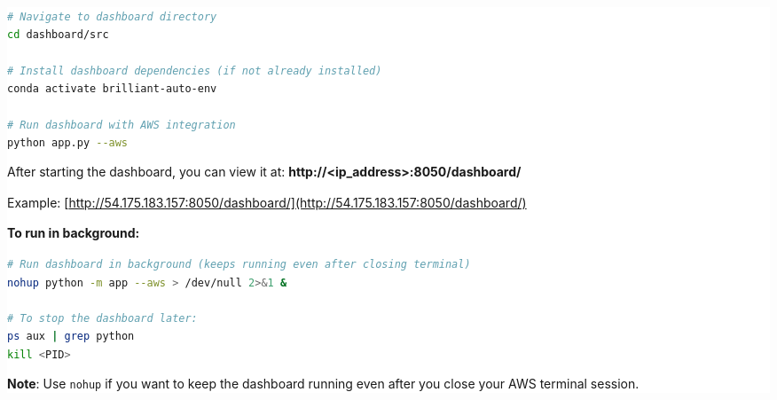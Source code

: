 ```bash
# Navigate to dashboard directory
cd dashboard/src

# Install dashboard dependencies (if not already installed)
conda activate brilliant-auto-env

# Run dashboard with AWS integration
python app.py --aws
```

After starting the dashboard, you can view it at: **http://<ip_address>:8050/dashboard/**

Example: [http://54.175.183.157:8050/dashboard/](http://54.175.183.157:8050/dashboard/)

**To run in background:**
```bash
# Run dashboard in background (keeps running even after closing terminal)
nohup python -m app --aws > /dev/null 2>&1 &

# To stop the dashboard later:
ps aux | grep python
kill <PID>
```

**Note**: Use `nohup` if you want to keep the dashboard running even after you close your AWS terminal session.
